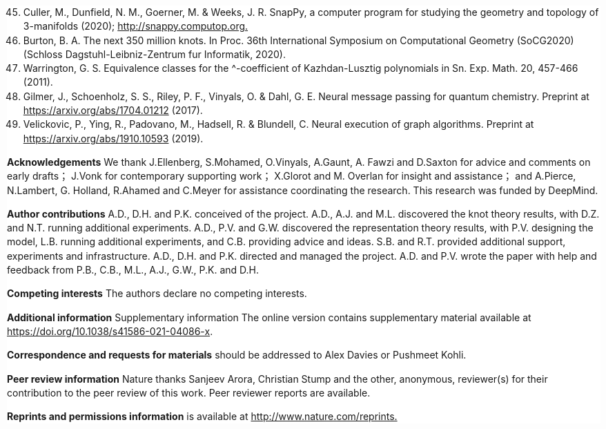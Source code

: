 45. Culler, M., Dunfield, N. M., Goerner, M. & Weeks, J. R. SnapPy, a computer program for studying the geometry and topology of 3-manifolds (2020); <http://snappy.computop.org.>
46. Burton, B. A. The next 350 million knots. In Proc. 36th International Symposium on Computational Geometry (SoCG2020) (Schloss Dagstuhl-Leibniz-Zentrum fur Informatik, 2020).
47. Warrington, G. S. Equivalence classes for the ^-coefficient of Kazhdan-Lusztig polynomials in Sn. Exp. Math. 20, 457-466 (2011).
48. Gilmer, J., Schoenholz, S. S., Riley, P. F., Vinyals, O. & Dahl, G. E. Neural message passing for quantum chemistry. Preprint at <https://arxiv.org/abs/1704.01212> (2017).
49. Velickovic, P., Ying, R., Padovano, M., Hadsell, R. & Blundell, C. Neural execution of graph algorithms. Preprint at <https://arxiv.org/abs/1910.10593> (2019).

**Acknowledgements** We thank J.Ellenberg, S.Mohamed, O.Vinyals, A.Gaunt, A. Fawzi and D.Saxton for advice and comments on early drafts； J.Vonk for contemporary supporting work； X.Glorot and M. Overlan for insight and assistance； and A.Pierce, N.Lambert, G. Holland, R.Ahamed and C.Meyer for assistance coordinating the research. This research was funded by DeepMind.

**Author contributions** A.D., D.H. and P.K. conceived of the project. A.D., A.J. and M.L. discovered the knot theory results, with D.Z. and N.T. running additional experiments. A.D., P.V. and G.W. discovered the representation theory results, with P.V. designing the model, L.B. running additional experiments, and C.B. providing advice and ideas. S.B. and R.T. provided additional support, experiments and infrastructure. A.D., D.H. and P.K. directed and managed the project. A.D. and P.V. wrote the paper with help and feedback from P.B., C.B., M.L., A.J., G.W., P.K. and D.H.

**Competing interests** The authors declare no competing interests.

**Additional information** Supplementary information The online version contains supplementary material available at <https://doi.org/10.1038/s41586-021-04086-x>.

**Correspondence and requests for materials** should be addressed to Alex Davies or Pushmeet Kohli.

**Peer review information** Nature thanks Sanjeev Arora, Christian Stump and the other, anonymous, reviewer(s) for their contribution to the peer review of this work. Peer reviewer reports are available.

**Reprints and permissions information** is available at <http://www.nature.com/reprints.>
